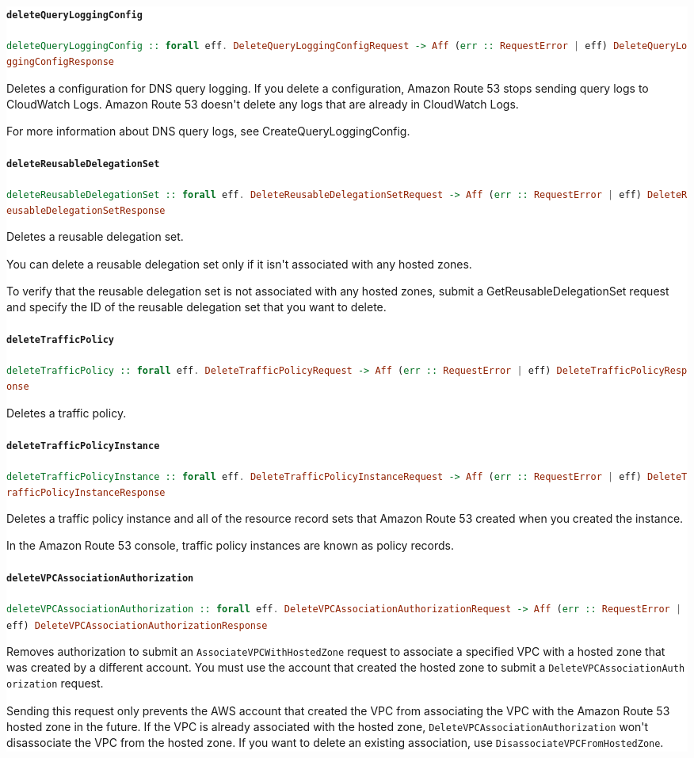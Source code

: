 #### `deleteQueryLoggingConfig`

``` purescript
deleteQueryLoggingConfig :: forall eff. DeleteQueryLoggingConfigRequest -> Aff (err :: RequestError | eff) DeleteQueryLoggingConfigResponse
```

<p>Deletes a configuration for DNS query logging. If you delete a configuration, Amazon Route 53 stops sending query logs to CloudWatch Logs. Amazon Route 53 doesn't delete any logs that are already in CloudWatch Logs.</p> <p>For more information about DNS query logs, see <a>CreateQueryLoggingConfig</a>.</p>

#### `deleteReusableDelegationSet`

``` purescript
deleteReusableDelegationSet :: forall eff. DeleteReusableDelegationSetRequest -> Aff (err :: RequestError | eff) DeleteReusableDelegationSetResponse
```

<p>Deletes a reusable delegation set.</p> <important> <p>You can delete a reusable delegation set only if it isn't associated with any hosted zones.</p> </important> <p>To verify that the reusable delegation set is not associated with any hosted zones, submit a <a>GetReusableDelegationSet</a> request and specify the ID of the reusable delegation set that you want to delete.</p>

#### `deleteTrafficPolicy`

``` purescript
deleteTrafficPolicy :: forall eff. DeleteTrafficPolicyRequest -> Aff (err :: RequestError | eff) DeleteTrafficPolicyResponse
```

<p>Deletes a traffic policy.</p>

#### `deleteTrafficPolicyInstance`

``` purescript
deleteTrafficPolicyInstance :: forall eff. DeleteTrafficPolicyInstanceRequest -> Aff (err :: RequestError | eff) DeleteTrafficPolicyInstanceResponse
```

<p>Deletes a traffic policy instance and all of the resource record sets that Amazon Route 53 created when you created the instance.</p> <note> <p>In the Amazon Route 53 console, traffic policy instances are known as policy records.</p> </note>

#### `deleteVPCAssociationAuthorization`

``` purescript
deleteVPCAssociationAuthorization :: forall eff. DeleteVPCAssociationAuthorizationRequest -> Aff (err :: RequestError | eff) DeleteVPCAssociationAuthorizationResponse
```

<p>Removes authorization to submit an <code>AssociateVPCWithHostedZone</code> request to associate a specified VPC with a hosted zone that was created by a different account. You must use the account that created the hosted zone to submit a <code>DeleteVPCAssociationAuthorization</code> request.</p> <important> <p>Sending this request only prevents the AWS account that created the VPC from associating the VPC with the Amazon Route 53 hosted zone in the future. If the VPC is already associated with the hosted zone, <code>DeleteVPCAssociationAuthorization</code> won't disassociate the VPC from the hosted zone. If you want to delete an existing association, use <code>DisassociateVPCFromHostedZone</code>.</p> </important>
